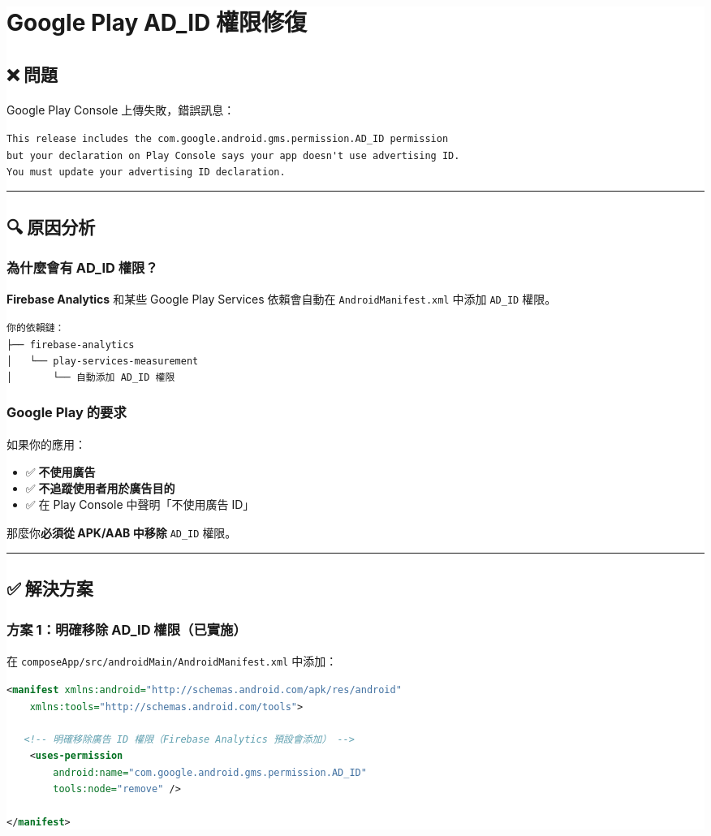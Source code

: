 # Google Play AD_ID 權限修復

## ❌ 問題

Google Play Console 上傳失敗，錯誤訊息：

```
This release includes the com.google.android.gms.permission.AD_ID permission 
but your declaration on Play Console says your app doesn't use advertising ID. 
You must update your advertising ID declaration.
```

---

## 🔍 原因分析

### 為什麼會有 AD_ID 權限？

**Firebase Analytics** 和某些 Google Play Services 依賴會自動在 `AndroidManifest.xml` 中添加 `AD_ID`
權限。

```
你的依賴鏈：
├── firebase-analytics
│   └── play-services-measurement
│       └── 自動添加 AD_ID 權限
```

### Google Play 的要求

如果你的應用：

- ✅ **不使用廣告**
- ✅ **不追蹤使用者用於廣告目的**
- ✅ 在 Play Console 中聲明「不使用廣告 ID」

那麼你**必須從 APK/AAB 中移除** `AD_ID` 權限。

---

## ✅ 解決方案

### 方案 1：明確移除 AD_ID 權限（已實施）

在 `composeApp/src/androidMain/AndroidManifest.xml` 中添加：

```xml
<manifest xmlns:android="http://schemas.android.com/apk/res/android"
    xmlns:tools="http://schemas.android.com/tools">

   <!-- 明確移除廣告 ID 權限（Firebase Analytics 預設會添加） -->
    <uses-permission 
        android:name="com.google.android.gms.permission.AD_ID"
        tools:node="remove" />

</manifest>
```
